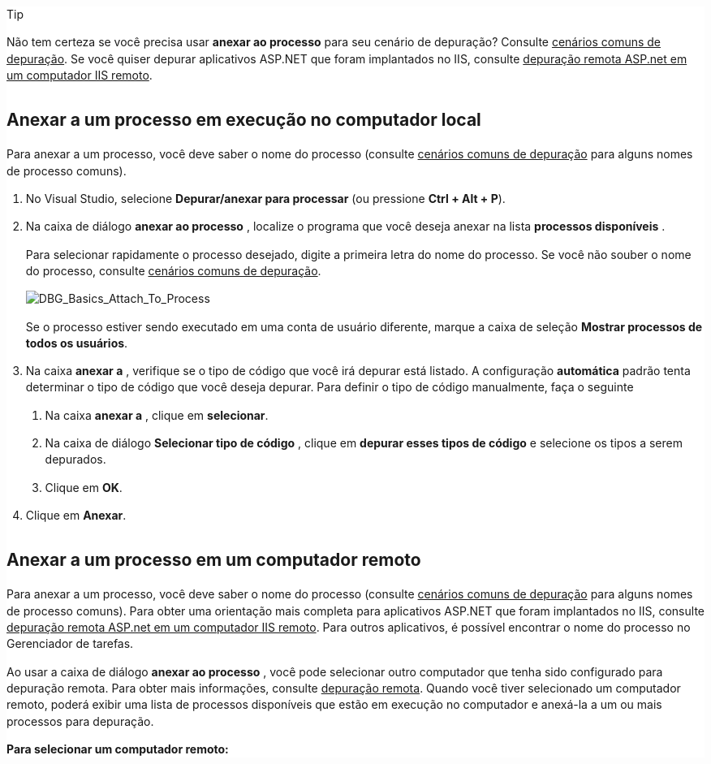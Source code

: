 > [!TIP]
> Não tem certeza se você precisa usar **anexar ao processo** para seu cenário de depuração? Consulte [cenários comuns de depuração](#BKMK_Scenarios). Se você quiser depurar aplicativos ASP.NET que foram implantados no IIS, consulte [depuração remota ASP.net em um computador IIS remoto](../debugger/remote-debugging-aspnet-on-a-remote-iis-7-5-computer.md).

## <a name="attach-to-a-running-process-on-the-local-machine"></a><a name="BKMK_Attach_to_a_running_process"></a> Anexar a um processo em execução no computador local
 Para anexar a um processo, você deve saber o nome do processo (consulte [cenários comuns de depuração](#BKMK_Scenarios) para alguns nomes de processo comuns).

1. No Visual Studio, selecione **Depurar/anexar para processar** (ou pressione **Ctrl + Alt + P**).

2. Na caixa de diálogo **anexar ao processo** , localize o programa que você deseja anexar na lista **processos disponíveis** .

     Para selecionar rapidamente o processo desejado, digite a primeira letra do nome do processo. Se você não souber o nome do processo, consulte [cenários comuns de depuração](#BKMK_Scenarios).

     ![DBG_Basics_Attach_To_Process](../debugger/media/dbg-basics-attach-to-process.png "DBG_Basics_Attach_To_Process")

     Se o processo estiver sendo executado em uma conta de usuário diferente, marque a caixa de seleção **Mostrar processos de todos os usuários**.

3. Na caixa **anexar a** , verifique se o tipo de código que você irá depurar está listado. A configuração **automática** padrão tenta determinar o tipo de código que você deseja depurar. Para definir o tipo de código manualmente, faça o seguinte

    1. Na caixa **anexar a** , clique em **selecionar**.

    2. Na caixa de diálogo **Selecionar tipo de código** , clique em **depurar esses tipos de código** e selecione os tipos a serem depurados.

    3. Clique em **OK**.

4. Clique em **Anexar**.

## <a name="attach-to-a-process-on-a-remote-computer"></a><a name="BKMK_Attach_to_a_process_on_a_remote_computer"></a> Anexar a um processo em um computador remoto
 Para anexar a um processo, você deve saber o nome do processo (consulte [cenários comuns de depuração](#BKMK_Scenarios) para alguns nomes de processo comuns). Para obter uma orientação mais completa para aplicativos ASP.NET que foram implantados no IIS, consulte [depuração remota ASP.net em um computador IIS remoto](../debugger/remote-debugging-aspnet-on-a-remote-iis-7-5-computer.md). Para outros aplicativos, é possível encontrar o nome do processo no Gerenciador de tarefas.

 Ao usar a caixa de diálogo **anexar ao processo** , você pode selecionar outro computador que tenha sido configurado para depuração remota. Para obter mais informações, consulte [depuração remota](https://msdn.microsoft.com/library/90f45630-0d26-4698-8c1f-63f85a12db9c). Quando você tiver selecionado um computador remoto, poderá exibir uma lista de processos disponíveis que estão em execução no computador e anexá-la a um ou mais processos para depuração.

 **Para selecionar um computador remoto:**
